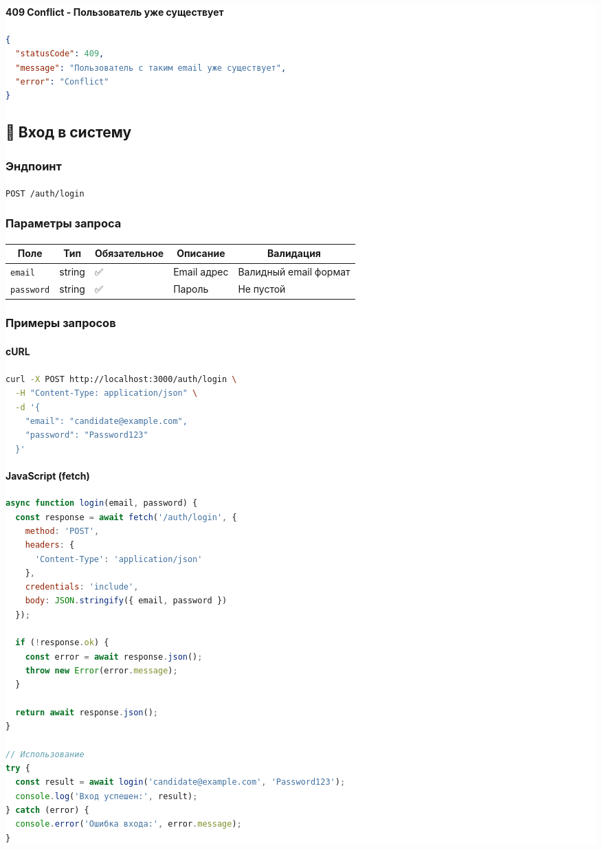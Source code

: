 #### 409 Conflict - Пользователь уже существует
```json
{
  "statusCode": 409,
  "message": "Пользователь с таким email уже существует",
  "error": "Conflict"
}
```

## 🔑 Вход в систему

### Эндпоинт
```
POST /auth/login
```

### Параметры запроса

| Поле | Тип | Обязательное | Описание | Валидация |
|------|-----|---------------|----------|-----------|
| `email` | string | ✅ | Email адрес | Валидный email формат |
| `password` | string | ✅ | Пароль | Не пустой |

### Примеры запросов

#### cURL
```bash
curl -X POST http://localhost:3000/auth/login \
  -H "Content-Type: application/json" \
  -d '{
    "email": "candidate@example.com",
    "password": "Password123"
  }'
```

#### JavaScript (fetch)
```javascript
async function login(email, password) {
  const response = await fetch('/auth/login', {
    method: 'POST',
    headers: {
      'Content-Type': 'application/json'
    },
    credentials: 'include',
    body: JSON.stringify({ email, password })
  });
  
  if (!response.ok) {
    const error = await response.json();
    throw new Error(error.message);
  }
  
  return await response.json();
}

// Использование
try {
  const result = await login('candidate@example.com', 'Password123');
  console.log('Вход успешен:', result);
} catch (error) {
  console.error('Ошибка входа:', error.message);
}
```